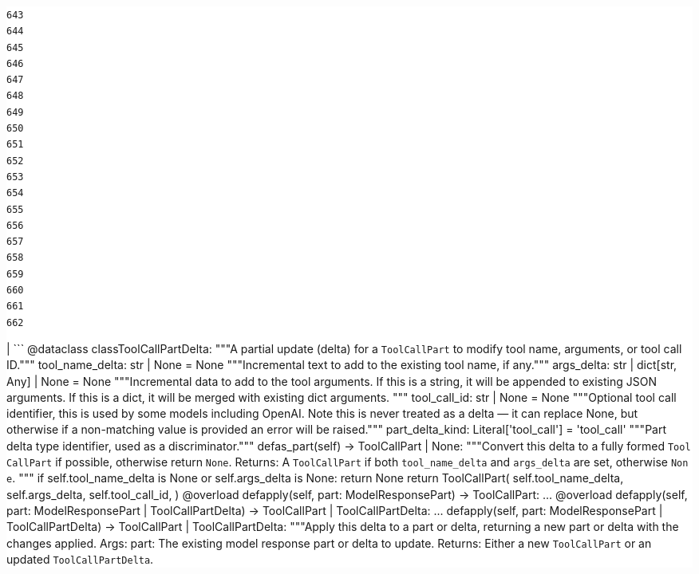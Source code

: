 ```
643
644
645
646
647
648
649
650
651
652
653
654
655
656
657
658
659
660
661
662
```
| ```
@dataclass
classToolCallPartDelta:
"""A partial update (delta) for a `ToolCallPart` to modify tool name, arguments, or tool call ID."""
  tool_name_delta: str | None = None
"""Incremental text to add to the existing tool name, if any."""
  args_delta: str | dict[str, Any] | None = None
"""Incremental data to add to the tool arguments.
  If this is a string, it will be appended to existing JSON arguments.
  If this is a dict, it will be merged with existing dict arguments.
  """
  tool_call_id: str | None = None
"""Optional tool call identifier, this is used by some models including OpenAI.
  Note this is never treated as a delta — it can replace None, but otherwise if a
  non-matching value is provided an error will be raised."""
  part_delta_kind: Literal['tool_call'] = 'tool_call'
"""Part delta type identifier, used as a discriminator."""
  defas_part(self) -> ToolCallPart | None:
"""Convert this delta to a fully formed `ToolCallPart` if possible, otherwise return `None`.
    Returns:
      A `ToolCallPart` if both `tool_name_delta` and `args_delta` are set, otherwise `None`.
    """
    if self.tool_name_delta is None or self.args_delta is None:
      return None
    return ToolCallPart(
      self.tool_name_delta,
      self.args_delta,
      self.tool_call_id,
    )
  @overload
  defapply(self, part: ModelResponsePart) -> ToolCallPart: ...
  @overload
  defapply(self, part: ModelResponsePart | ToolCallPartDelta) -> ToolCallPart | ToolCallPartDelta: ...
  defapply(self, part: ModelResponsePart | ToolCallPartDelta) -> ToolCallPart | ToolCallPartDelta:
"""Apply this delta to a part or delta, returning a new part or delta with the changes applied.
    Args:
      part: The existing model response part or delta to update.
    Returns:
      Either a new `ToolCallPart` or an updated `ToolCallPartDelta`.